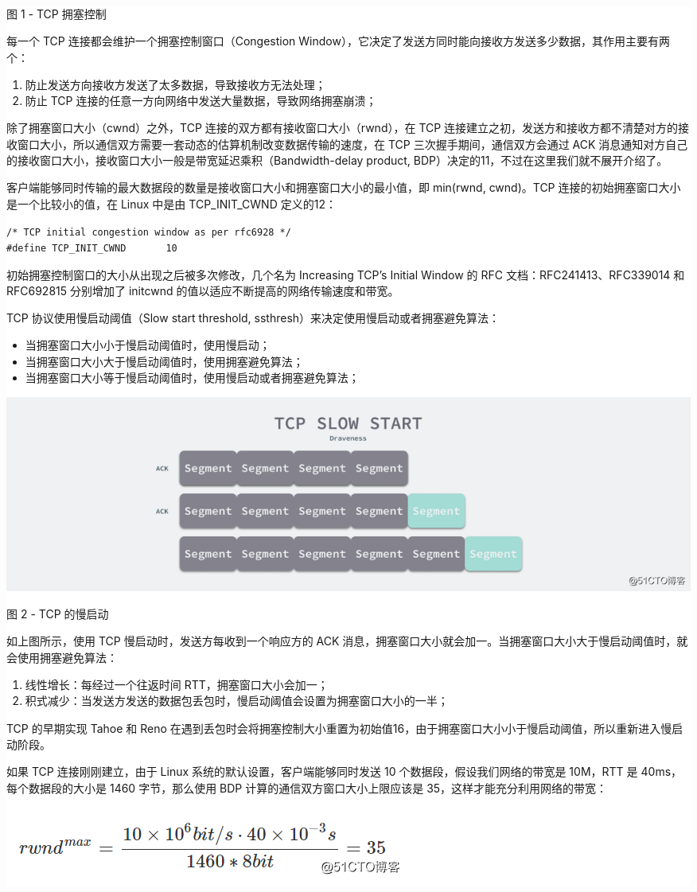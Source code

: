 图 1 - TCP 拥塞控制

每一个 TCP 连接都会维护一个拥塞控制窗口（Congestion Window），它决定了发送方同时能向接收方发送多少数据，其作用主要有两个：

1. 防止发送方向接收方发送了太多数据，导致接收方无法处理；
2. 防止 TCP 连接的任意一方向网络中发送大量数据，导致网络拥塞崩溃；

除了拥塞窗口大小（cwnd）之外，TCP 连接的双方都有接收窗口大小（rwnd），在 TCP 连接建立之初，发送方和接收方都不清楚对方的接收窗口大小，所以通信双方需要一套动态的估算机制改变数据传输的速度，在 TCP 三次握手期间，通信双方会通过 ACK 消息通知对方自己的接收窗口大小，接收窗口大小一般是带宽延迟乘积（Bandwidth-delay product, BDP）决定的11，不过在这里我们就不展开介绍了。

客户端能够同时传输的最大数据段的数量是接收窗口大小和拥塞窗口大小的最小值，即 min(rwnd, cwnd)。TCP 连接的初始拥塞窗口大小是一个比较小的值，在 Linux 中是由 TCP_INIT_CWND 定义的12：

```
/* TCP initial congestion window as per rfc6928 */
#define TCP_INIT_CWND       10
```

初始拥塞控制窗口的大小从出现之后被多次修改，几个名为 Increasing TCP’s Initial Window 的 RFC 文档：RFC241413、RFC339014 和 RFC692815 分别增加了 initcwnd 的值以适应不断提高的网络传输速度和带宽。

TCP 协议使用慢启动阈值（Slow start threshold, ssthresh）来决定使用慢启动或者拥塞避免算法：

- 当拥塞窗口大小小于慢启动阈值时，使用慢启动；
- 当拥塞窗口大小大于慢启动阈值时，使用拥塞避免算法；
- 当拥塞窗口大小等于慢启动阈值时，使用慢启动或者拥塞避免算法；

![为什么 TCP 协议有性能问题](image/watermark,size_16,text_QDUxQ1RP5Y2a5a6i,color_FFFFFF,t_100,g_se,x_10,y_10,shadow_90,type_ZmFuZ3poZW5naGVpdGk=-1639495740148125.png)

图 2 - TCP 的慢启动

如上图所示，使用 TCP 慢启动时，发送方每收到一个响应方的 ACK 消息，拥塞窗口大小就会加一。当拥塞窗口大小大于慢启动阈值时，就会使用拥塞避免算法：

1. 线性增长：每经过一个往返时间 RTT，拥塞窗口大小会加一；
2. 积式减少：当发送方发送的数据包丢包时，慢启动阈值会设置为拥塞窗口大小的一半；

TCP 的早期实现 Tahoe 和 Reno 在遇到丢包时会将拥塞控制大小重置为初始值16，由于拥塞窗口大小小于慢启动阈值，所以重新进入慢启动阶段。

如果 TCP 连接刚刚建立，由于 Linux 系统的默认设置，客户端能够同时发送 10 个数据段，假设我们网络的带宽是 10M，RTT 是 40ms，每个数据段的大小是 1460 字节，那么使用 BDP 计算的通信双方窗口大小上限应该是 35，这样才能充分利用网络的带宽：

![为什么 TCP 协议有性能问题](image/watermark,size_16,text_QDUxQ1RP5Y2a5a6i,color_FFFFFF,t_100,g_se,x_10,y_10,shadow_90,type_ZmFuZ3poZW5naGVpdGk=-1639495740148126.png)
